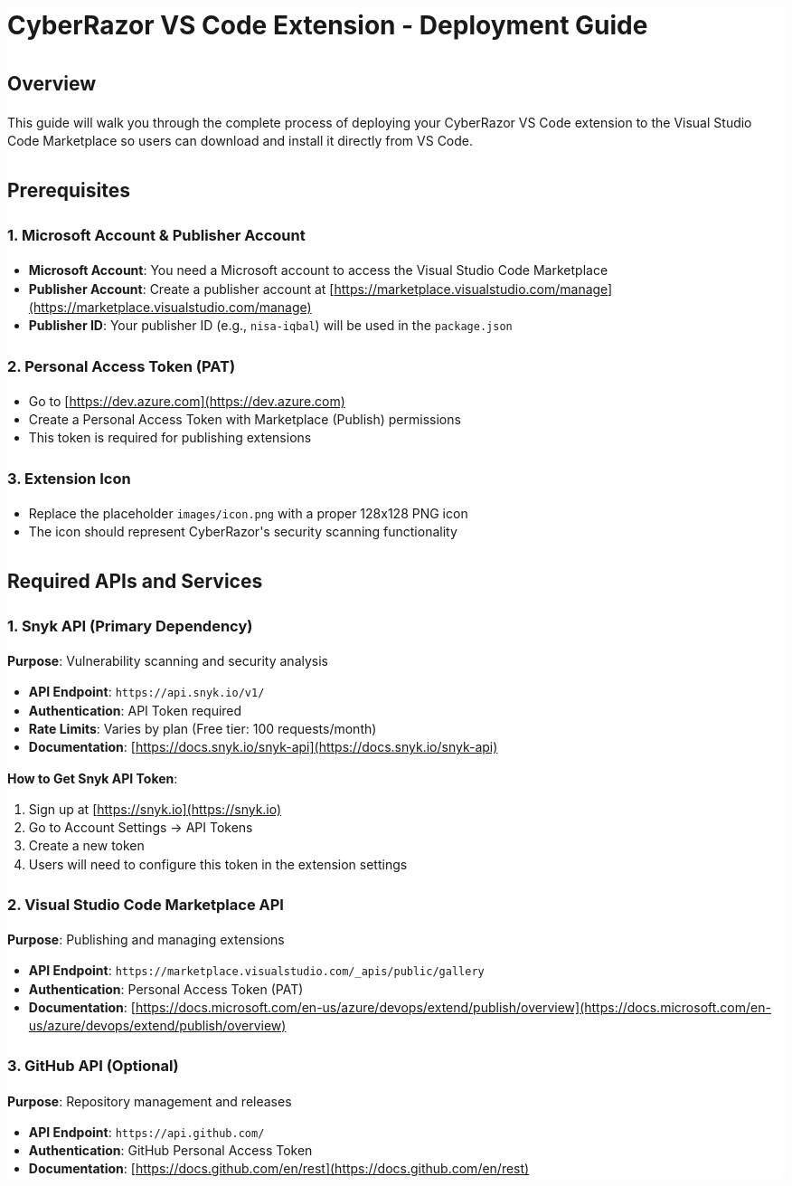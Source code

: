 # CyberRazor VS Code Extension - Deployment Guide

## Overview

This guide will walk you through the complete process of deploying your CyberRazor VS Code extension to the Visual Studio Code Marketplace so users can download and install it directly from VS Code.

## Prerequisites

### 1. Microsoft Account & Publisher Account
- **Microsoft Account**: You need a Microsoft account to access the Visual Studio Code Marketplace
- **Publisher Account**: Create a publisher account at [https://marketplace.visualstudio.com/manage](https://marketplace.visualstudio.com/manage)
- **Publisher ID**: Your publisher ID (e.g., `nisa-iqbal`) will be used in the `package.json`

### 2. Personal Access Token (PAT)
- Go to [https://dev.azure.com](https://dev.azure.com)
- Create a Personal Access Token with Marketplace (Publish) permissions
- This token is required for publishing extensions

### 3. Extension Icon
- Replace the placeholder `images/icon.png` with a proper 128x128 PNG icon
- The icon should represent CyberRazor's security scanning functionality

## Required APIs and Services

### 1. Snyk API (Primary Dependency)
**Purpose**: Vulnerability scanning and security analysis
- **API Endpoint**: `https://api.snyk.io/v1/`
- **Authentication**: API Token required
- **Rate Limits**: Varies by plan (Free tier: 100 requests/month)
- **Documentation**: [https://docs.snyk.io/snyk-api](https://docs.snyk.io/snyk-api)

**How to Get Snyk API Token**:
1. Sign up at [https://snyk.io](https://snyk.io)
2. Go to Account Settings → API Tokens
3. Create a new token
4. Users will need to configure this token in the extension settings

### 2. Visual Studio Code Marketplace API
**Purpose**: Publishing and managing extensions
- **API Endpoint**: `https://marketplace.visualstudio.com/_apis/public/gallery`
- **Authentication**: Personal Access Token (PAT)
- **Documentation**: [https://docs.microsoft.com/en-us/azure/devops/extend/publish/overview](https://docs.microsoft.com/en-us/azure/devops/extend/publish/overview)

### 3. GitHub API (Optional)
**Purpose**: Repository management and releases
- **API Endpoint**: `https://api.github.com/`
- **Authentication**: GitHub Personal Access Token
- **Documentation**: [https://docs.github.com/en/rest](https://docs.github.com/en/rest)
